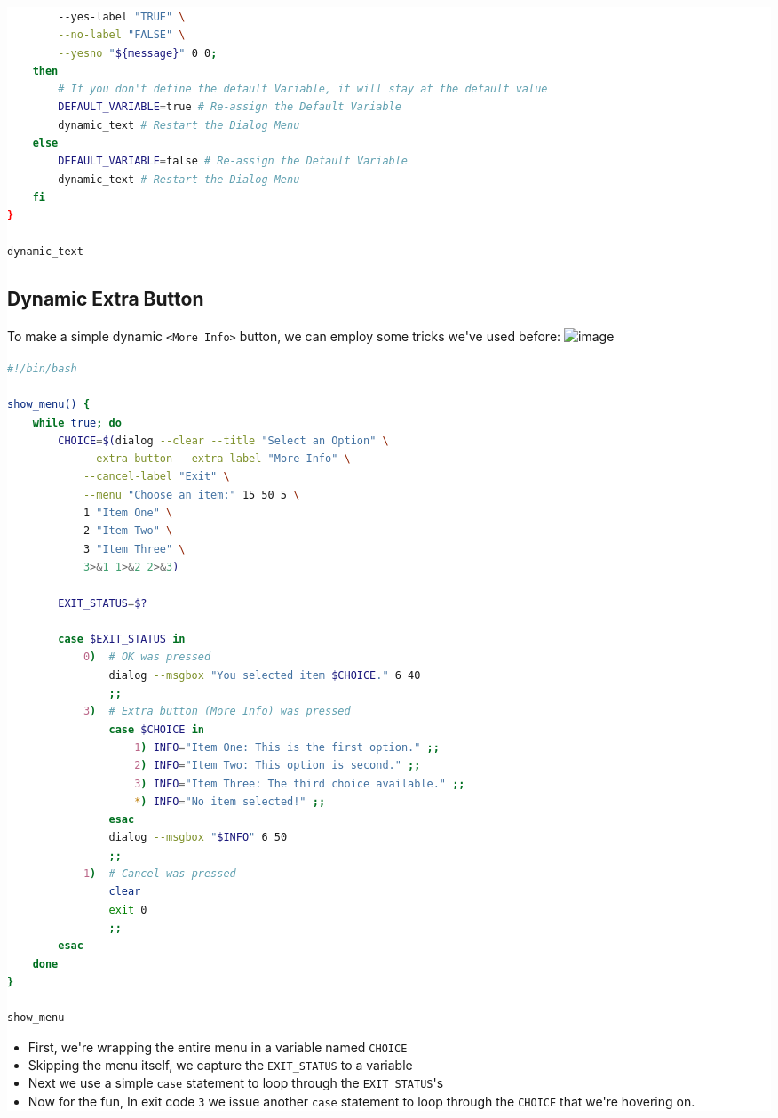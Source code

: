 ```bash
        --yes-label "TRUE" \
        --no-label "FALSE" \
        --yesno "${message}" 0 0;
    then
        # If you don't define the default Variable, it will stay at the default value
        DEFAULT_VARIABLE=true # Re-assign the Default Variable
        dynamic_text # Restart the Dialog Menu
    else
        DEFAULT_VARIABLE=false # Re-assign the Default Variable
        dynamic_text # Restart the Dialog Menu
    fi
}

dynamic_text
```
## Dynamic Extra Button
To make a simple dynamic `<More Info>` button, we can employ some tricks we've used before:
![image](https://github.com/user-attachments/assets/b02dbe46-c688-4992-a5c7-0afeb6ed48d7)
```sh
#!/bin/bash

show_menu() {
    while true; do
        CHOICE=$(dialog --clear --title "Select an Option" \
            --extra-button --extra-label "More Info" \
            --cancel-label "Exit" \
            --menu "Choose an item:" 15 50 5 \
            1 "Item One" \
            2 "Item Two" \
            3 "Item Three" \
            3>&1 1>&2 2>&3)

        EXIT_STATUS=$?
        
        case $EXIT_STATUS in
            0)  # OK was pressed
                dialog --msgbox "You selected item $CHOICE." 6 40
                ;;
            3)  # Extra button (More Info) was pressed
                case $CHOICE in
                    1) INFO="Item One: This is the first option." ;;
                    2) INFO="Item Two: This option is second." ;;
                    3) INFO="Item Three: The third choice available." ;;
                    *) INFO="No item selected!" ;;
                esac
                dialog --msgbox "$INFO" 6 50
                ;;
            1)  # Cancel was pressed
                clear
                exit 0
                ;;
        esac
    done
}

show_menu
```
- First, we're wrapping the entire menu in a variable named `CHOICE`
- Skipping the menu itself, we capture the `EXIT_STATUS` to a variable
- Next we use a simple `case` statement to loop through the `EXIT_STATUS`'s
- Now for the fun, In exit code `3` we issue another `case` statement to loop through the `CHOICE` that we're hovering on.